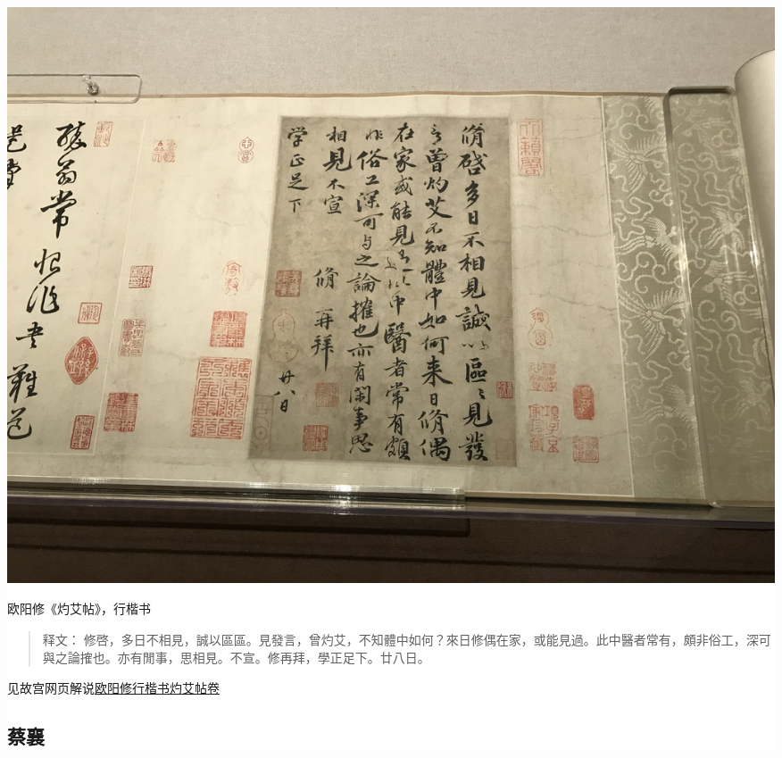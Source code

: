 ![欧阳修-灼艾帖](https://raw.githubusercontent.com/MagicianNeverland/magicianneverland.github.io/master/assets/images/post/20201030/ouyangxiu_zhuoaitie.jpg)

欧阳修《灼艾帖》，行楷书

>释文：
修啓，多日不相見，誠以區區。見發言，曾灼艾，不知體中如何？來日修偶在家，或能見過。此中醫者常有，頗非俗工，深可與之論搉也。亦有閒事，思相見。不宣。修再拜，學正足下。廿八日。

见故宫网页解说[欧阳修行楷书灼艾帖卷](https://www.dpm.org.cn/collection/handwriting/234575.html)

## 蔡襄
